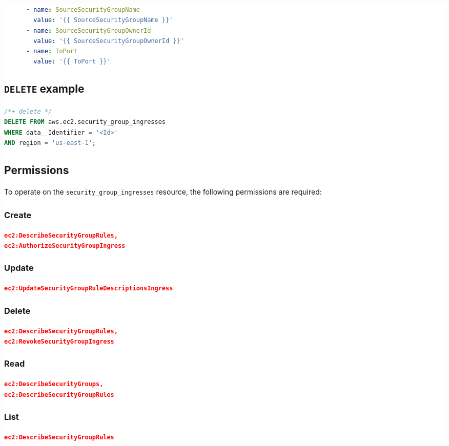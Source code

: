 ```yaml
      - name: SourceSecurityGroupName
        value: '{{ SourceSecurityGroupName }}'
      - name: SourceSecurityGroupOwnerId
        value: '{{ SourceSecurityGroupOwnerId }}'
      - name: ToPort
        value: '{{ ToPort }}'

```
</TabItem>
</Tabs>

## `DELETE` example

```sql
/*+ delete */
DELETE FROM aws.ec2.security_group_ingresses
WHERE data__Identifier = '<Id>'
AND region = 'us-east-1';
```

## Permissions

To operate on the <code>security_group_ingresses</code> resource, the following permissions are required:

### Create
```json
ec2:DescribeSecurityGroupRules,
ec2:AuthorizeSecurityGroupIngress
```

### Update
```json
ec2:UpdateSecurityGroupRuleDescriptionsIngress
```

### Delete
```json
ec2:DescribeSecurityGroupRules,
ec2:RevokeSecurityGroupIngress
```

### Read
```json
ec2:DescribeSecurityGroups,
ec2:DescribeSecurityGroupRules
```

### List
```json
ec2:DescribeSecurityGroupRules
```

